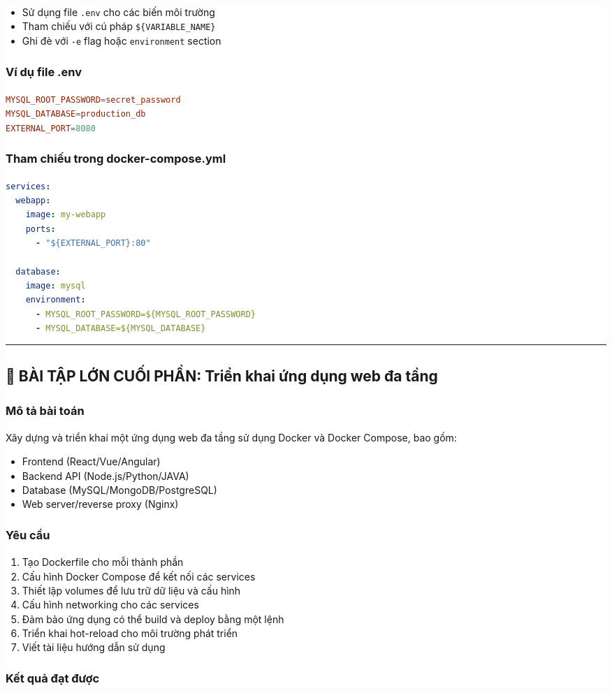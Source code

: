 - Sử dụng file `.env` cho các biến môi trường
- Tham chiếu với cú pháp `${VARIABLE_NAME}`
- Ghi đè với `-e` flag hoặc `environment` section

### Ví dụ file .env

```conf
MYSQL_ROOT_PASSWORD=secret_password
MYSQL_DATABASE=production_db
EXTERNAL_PORT=8080
```

### Tham chiếu trong docker-compose.yml

```yaml
services:
  webapp:
    image: my-webapp
    ports:
      - "${EXTERNAL_PORT}:80"
  
  database:
    image: mysql
    environment:
      - MYSQL_ROOT_PASSWORD=${MYSQL_ROOT_PASSWORD}
      - MYSQL_DATABASE=${MYSQL_DATABASE}
```

---

## 🧪 BÀI TẬP LỚN CUỐI PHẦN: Triển khai ứng dụng web đa tầng

### Mô tả bài toán

Xây dựng và triển khai một ứng dụng web đa tầng sử dụng Docker và Docker Compose, bao gồm:

- Frontend (React/Vue/Angular)
- Backend API (Node.js/Python/JAVA)
- Database (MySQL/MongoDB/PostgreSQL)
- Web server/reverse proxy (Nginx)

### Yêu cầu

1. Tạo Dockerfile cho mỗi thành phần
2. Cấu hình Docker Compose để kết nối các services
3. Thiết lập volumes để lưu trữ dữ liệu và cấu hình
4. Cấu hình networking cho các services
5. Đảm bảo ứng dụng có thể build và deploy bằng một lệnh
6. Triển khai hot-reload cho môi trường phát triển
7. Viết tài liệu hướng dẫn sử dụng

### Kết quả đạt được
